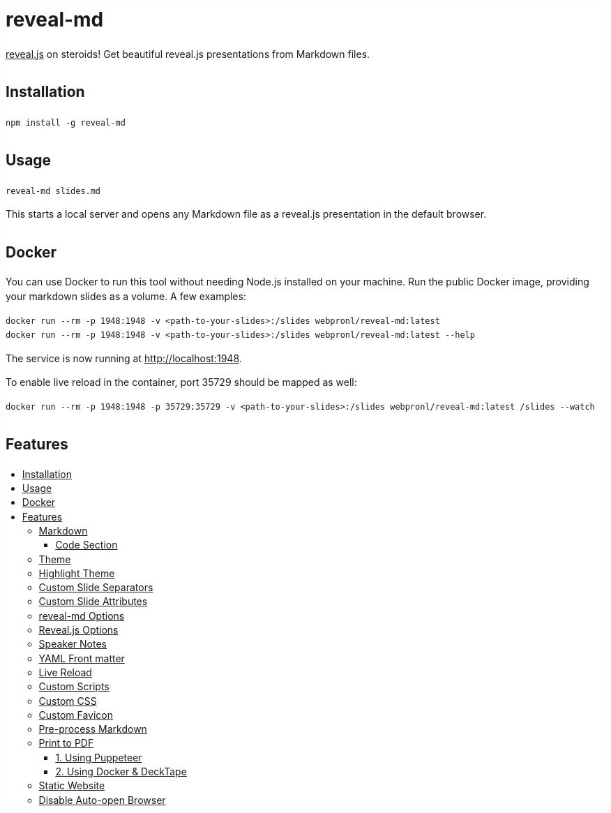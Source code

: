 # reveal-md

[reveal.js][1] on steroids! Get beautiful reveal.js presentations from Markdown files.

## Installation

```console
npm install -g reveal-md
```

## Usage

```console
reveal-md slides.md
```

This starts a local server and opens any Markdown file as a reveal.js presentation in the default browser.

## Docker

You can use Docker to run this tool without needing Node.js installed on your machine. Run the public Docker image,
providing your markdown slides as a volume. A few examples:

```console
docker run --rm -p 1948:1948 -v <path-to-your-slides>:/slides webpronl/reveal-md:latest
docker run --rm -p 1948:1948 -v <path-to-your-slides>:/slides webpronl/reveal-md:latest --help
```

The service is now running at [http://localhost:1948][2].

To enable live reload in the container, port 35729 should be mapped as well:

```console
docker run --rm -p 1948:1948 -p 35729:35729 -v <path-to-your-slides>:/slides webpronl/reveal-md:latest /slides --watch
```

## Features

- [Installation][3]
- [Usage][4]
- [Docker][6]
- [Features][7]
  - [Markdown][8]
    - [Code Section][59]
  - [Theme][9]
  - [Highlight Theme][10]
  - [Custom Slide Separators][11]
  - [Custom Slide Attributes][12]
  - [reveal-md Options][13]
  - [Reveal.js Options][14]
  - [Speaker Notes][15]
  - [YAML Front matter][16]
  - [Live Reload][17]
  - [Custom Scripts][18]
  - [Custom CSS][19]
  - [Custom Favicon][20]
  - [Pre-process Markdown][21]
  - [Print to PDF][22]
    - [1. Using Puppeteer][23]
    - [2. Using Docker & DeckTape][24]
  - [Static Website][25]
  - [Disable Auto-open Browser][26]

[1]: https://revealjs.com
[2]: http://localhost:1948
[3]: #installation
[4]: #usage
[5]: #revealjs-v4
[6]: #docker
[7]: #features
[8]: #markdown
[9]: #theme
[10]: #highlight-theme
[11]: #custom-slide-separators
[12]: #custom-slide-attributes
[13]: #reveal-md-options
[14]: #revealjs-options
[15]: #speaker-notes
[16]: #yaml-front-matter
[17]: #live-reload
[18]: #custom-scripts
[19]: #custom-css
[20]: #custom-favicon
[21]: #pre-process-markdown
[22]: #print-to-pdf
[23]: #1-using-puppeteer
[24]: #2-using-docker--decktape
[25]: #static-website
[26]: #disable-auto-open-browser
[27]: #directory-listing
[28]: #custom-port
[29]: #custom-template
[30]: #scripts-preprocessors-and-plugins
[31]: #related-projects--alternatives
[32]: #thank-you
[33]: #license
[34]: https://github.com/hakimel/reveal.js/tree/master/css/theme/source
[35]: https://github.com/isagalaev/highlight.js/tree/master/src/styles
[36]: https://revealjs.com/markdown/#slide-attributes
[37]: https://revealjs.com/config/
[38]: https://revealjs.com/speaker-view/
[39]: lib/favicon.ico
[40]: https://github.com/astefanutti/decktape
[41]: https://github.com/isaacs/node-glob
[42]: http://ogp.me
[43]: https://github.com/webpro/reveal-md/blob/master/lib/template/reveal.html
[44]: https://github.com/webpro/reveal-md/blob/master/lib/template/listing.html
[45]: https://github.com/amra/reveal-md-scripts
[46]: https://slides.com/
[47]: https://github.com/jacksingleton/hacker-slides
[48]: https://github.com/hakimel/reveal.js/wiki/Plugins,-Tools-and-Hardware#tools
[49]: https://github.com/yjwen/org-reveal
[50]: https://github.com/gitpitch/gitpitch
[51]: https://csinva.io/blog/misc/19_reveal_md_enhanced/readme.html
[52]: https://ericmjl.github.io/blog/2020/1/18/create-your-own-auto-publishing-slides-with-reveal-md-and-travis-ci/
[53]: https://mandieq.medium.com/beautiful-presentations-from-markdown-who-knew-it-could-be-so-easy-d279aa7f787a
[54]: https://lacourt.dev/2019/03/12
[55]: https://hanklu.tw/blog/use-reveal-md-to-generate-multiple-slides-and-host-them-on-github-page/
[56]: https://github.com/webpro/reveal-md/graphs/contributors
[57]: http://webpro.mit-license.org
[58]: https://github.com/webpro/reveal-md/issues/102#issuecomment-692494366
[59]: #code-section